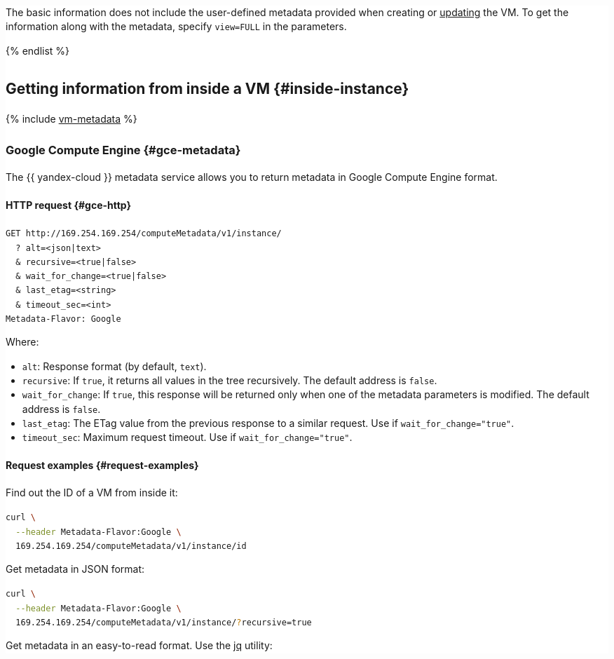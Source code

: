   The basic information does not include the user-defined metadata provided when creating or [updating](../../operations/vm-control/vm-update.md) the VM. To get the information along with the metadata, specify `view=FULL` in the parameters.

{% endlist %}

## Getting information from inside a VM {#inside-instance}

{% include [vm-metadata](../../../_includes/vm-metadata.md) %}

### Google Compute Engine {#gce-metadata}

The {{ yandex-cloud }} metadata service allows you to return metadata in Google Compute Engine format.

#### HTTP request {#gce-http}

```http request
GET http://169.254.169.254/computeMetadata/v1/instance/
  ? alt=<json|text>
  & recursive=<true|false>
  & wait_for_change=<true|false>
  & last_etag=<string>
  & timeout_sec=<int>
Metadata-Flavor: Google
```

Where:
* `alt`: Response format (by default, `text`).
* `recursive`: If `true`, it returns all values in the tree recursively. The default address is `false`.
* `wait_for_change`: If `true`, this response will be returned only when one of the metadata parameters is modified. The default address is `false`.
* `last_etag`: The ETag value from the previous response to a similar request. Use if `wait_for_change="true"`.
* `timeout_sec`: Maximum request timeout. Use if `wait_for_change="true"`.

#### Request examples {#request-examples}

Find out the ID of a VM from inside it:

```bash
curl \
  --header Metadata-Flavor:Google \
  169.254.169.254/computeMetadata/v1/instance/id
```

Get metadata in JSON format:

```bash
curl \
  --header Metadata-Flavor:Google \
  169.254.169.254/computeMetadata/v1/instance/?recursive=true
```

Get metadata in an easy-to-read format. Use the [jq](https://stedolan.github.io/jq/) utility:
